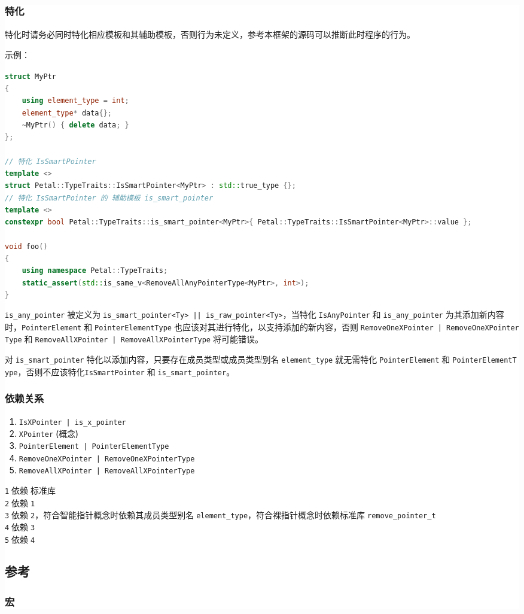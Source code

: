 ### 特化

特化时请务必同时特化相应模板和其辅助模板，否则行为未定义，参考本框架的源码可以推断此时程序的行为。  

示例：  

```C++
struct MyPtr
{
    using element_type = int;
    element_type* data{};
    ~MyPtr() { delete data; }
};

// 特化 IsSmartPointer
template <>
struct Petal::TypeTraits::IsSmartPointer<MyPtr> : std::true_type {};
// 特化 IsSmartPointer 的 辅助模板 is_smart_pointer
template <>
constexpr bool Petal::TypeTraits::is_smart_pointer<MyPtr>{ Petal::TypeTraits::IsSmartPointer<MyPtr>::value };

void foo()
{
    using namespace Petal::TypeTraits;
    static_assert(std::is_same_v<RemoveAllAnyPointerType<MyPtr>, int>);
}
```

`is_any_pointer` 被定义为 `is_smart_pointer<Ty> || is_raw_pointer<Ty>`，当特化 `IsAnyPointer` 和 `is_any_pointer` 为其添加新内容时，`PointerElement` 和 `PointerElementType` 也应该对其进行特化，以支持添加的新内容，否则 `RemoveOneXPointer | RemoveOneXPointerType` 和 `RemoveAllXPointer | RemoveAllXPointerType` 将可能错误。  

对 `is_smart_pointer` 特化以添加内容，只要存在成员类型或成员类型别名 `element_type` 就无需特化 `PointerElement` 和 `PointerElementType`，否则不应该特化`IsSmartPointer` 和 `is_smart_pointer`。  

### 依赖关系

1. `IsXPointer | is_x_pointer`
2. `XPointer` (概念)
3. `PointerElement | PointerElementType`
4. `RemoveOneXPointer | RemoveOneXPointerType`
5. `RemoveAllXPointer | RemoveAllXPointerType`

`1` 依赖 标准库  
`2` 依赖 `1`  
`3` 依赖 `2`，符合智能指针概念时依赖其成员类型别名 `element_type`，符合裸指针概念时依赖标准库 `remove_pointer_t`  
`4` 依赖 `3`  
`5` 依赖 `4`  

## 参考

### 宏
